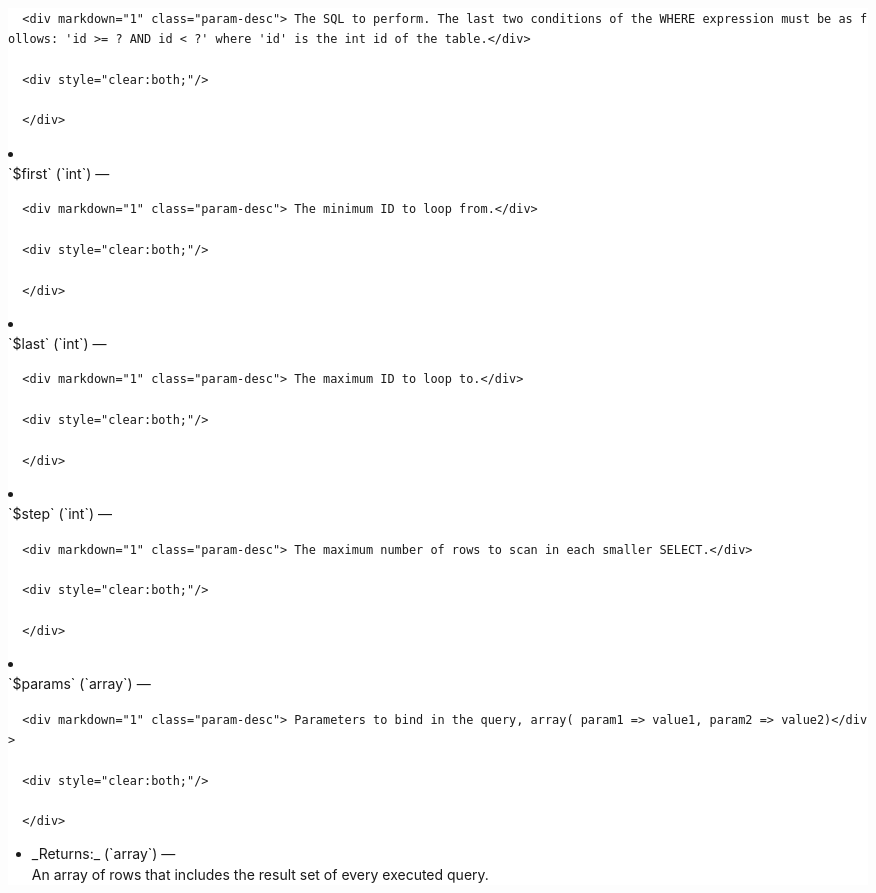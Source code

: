      <div markdown="1" class="param-desc"> The SQL to perform. The last two conditions of the WHERE expression must be as follows: 'id >= ? AND id < ?' where 'id' is the int id of the table.</div>

      <div style="clear:both;"/>

      </div>
   </li>
   <li>
      <div markdown="1" class="parameter">
      `$first` (`int`) &mdash;

      <div markdown="1" class="param-desc"> The minimum ID to loop from.</div>

      <div style="clear:both;"/>

      </div>
   </li>
   <li>
      <div markdown="1" class="parameter">
      `$last` (`int`) &mdash;

      <div markdown="1" class="param-desc"> The maximum ID to loop to.</div>

      <div style="clear:both;"/>

      </div>
   </li>
   <li>
      <div markdown="1" class="parameter">
      `$step` (`int`) &mdash;

      <div markdown="1" class="param-desc"> The maximum number of rows to scan in each smaller SELECT.</div>

      <div style="clear:both;"/>

      </div>
   </li>
   <li>
      <div markdown="1" class="parameter">
      `$params` (`array`) &mdash;

      <div markdown="1" class="param-desc"> Parameters to bind in the query, array( param1 => value1, param2 => value2)</div>

      <div style="clear:both;"/>

      </div>
   </li>
   </ul>

<ul>
  <li>
    <div markdown="1" class="parameter">
    _Returns:_  (`array`) &mdash;
    <div markdown="1" class="param-desc">An array of rows that includes the result set of every executed query.</div>
